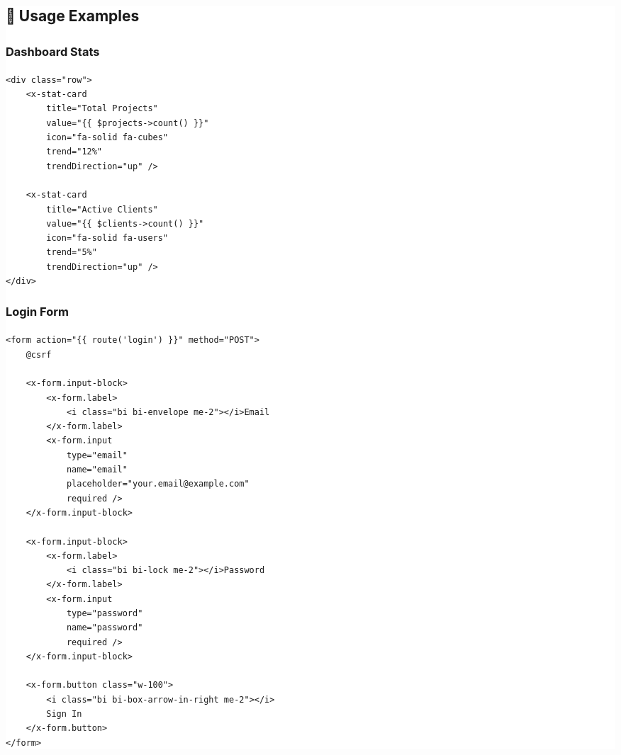 
## 🔧 Usage Examples

### Dashboard Stats
```blade
<div class="row">
    <x-stat-card
        title="Total Projects"
        value="{{ $projects->count() }}"
        icon="fa-solid fa-cubes"
        trend="12%"
        trendDirection="up" />
        
    <x-stat-card
        title="Active Clients"
        value="{{ $clients->count() }}"
        icon="fa-solid fa-users"
        trend="5%"
        trendDirection="up" />
</div>
```

### Login Form
```blade
<form action="{{ route('login') }}" method="POST">
    @csrf
    
    <x-form.input-block>
        <x-form.label>
            <i class="bi bi-envelope me-2"></i>Email
        </x-form.label>
        <x-form.input 
            type="email" 
            name="email" 
            placeholder="your.email@example.com"
            required />
    </x-form.input-block>
    
    <x-form.input-block>
        <x-form.label>
            <i class="bi bi-lock me-2"></i>Password
        </x-form.label>
        <x-form.input 
            type="password" 
            name="password"
            required />
    </x-form.input-block>
    
    <x-form.button class="w-100">
        <i class="bi bi-box-arrow-in-right me-2"></i>
        Sign In
    </x-form.button>
</form>
```
